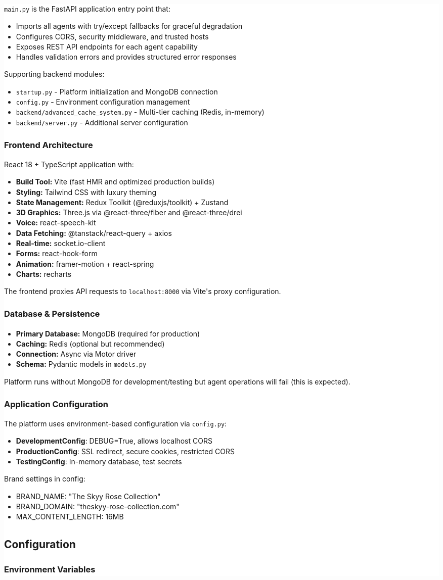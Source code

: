 `main.py` is the FastAPI application entry point that:
- Imports all agents with try/except fallbacks for graceful degradation
- Configures CORS, security middleware, and trusted hosts
- Exposes REST API endpoints for each agent capability
- Handles validation errors and provides structured error responses

Supporting backend modules:
- `startup.py` - Platform initialization and MongoDB connection
- `config.py` - Environment configuration management
- `backend/advanced_cache_system.py` - Multi-tier caching (Redis, in-memory)
- `backend/server.py` - Additional server configuration

### Frontend Architecture

React 18 + TypeScript application with:
- **Build Tool:** Vite (fast HMR and optimized production builds)
- **Styling:** Tailwind CSS with luxury theming
- **State Management:** Redux Toolkit (@reduxjs/toolkit) + Zustand
- **3D Graphics:** Three.js via @react-three/fiber and @react-three/drei
- **Voice:** react-speech-kit
- **Data Fetching:** @tanstack/react-query + axios
- **Real-time:** socket.io-client
- **Forms:** react-hook-form
- **Animation:** framer-motion + react-spring
- **Charts:** recharts

The frontend proxies API requests to `localhost:8000` via Vite's proxy configuration.

### Database & Persistence

- **Primary Database:** MongoDB (required for production)
- **Caching:** Redis (optional but recommended)
- **Connection:** Async via Motor driver
- **Schema:** Pydantic models in `models.py`

Platform runs without MongoDB for development/testing but agent operations will fail (this is expected).

### Application Configuration

The platform uses environment-based configuration via `config.py`:
- **DevelopmentConfig**: DEBUG=True, allows localhost CORS
- **ProductionConfig**: SSL redirect, secure cookies, restricted CORS
- **TestingConfig**: In-memory database, test secrets

Brand settings in config:
- BRAND_NAME: "The Skyy Rose Collection"
- BRAND_DOMAIN: "theskyy-rose-collection.com"
- MAX_CONTENT_LENGTH: 16MB

## Configuration

### Environment Variables
